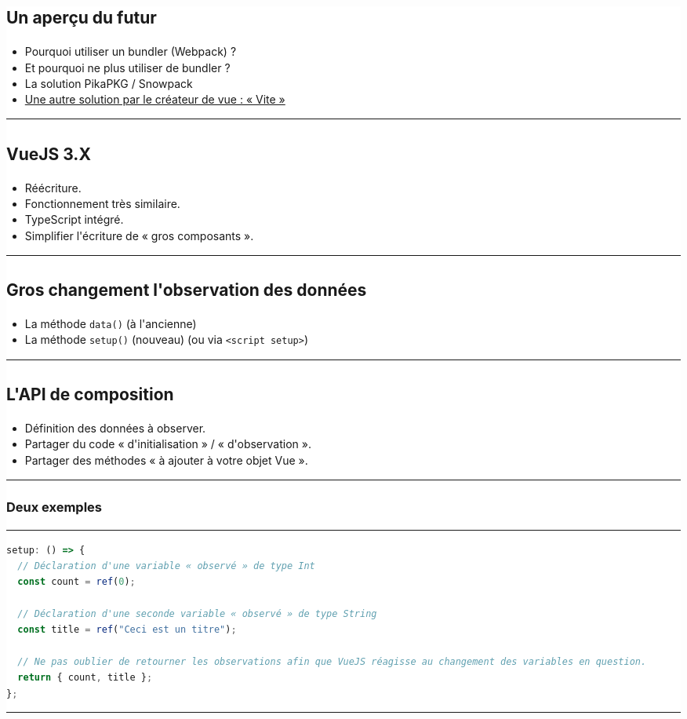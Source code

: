 
## Un aperçu du futur

- Pourquoi utiliser un bundler (Webpack) ?
- Et pourquoi ne plus utiliser de bundler ?
- La solution PikaPKG / Snowpack
- [Une autre solution par le créateur de vue : « Vite »](https://github.com/vitejs/vite)

---

## VueJS 3.X

- Réécriture.
- Fonctionnement très similaire.
- TypeScript intégré.
- Simplifier l'écriture de « gros composants ».

---

## Gros changement l'observation des données

- La méthode `data()` (à l'ancienne)
- La méthode `setup()` (nouveau) (ou via `<script setup>`)

---

## L'API de composition

- Définition des données à observer.
- Partager du code « d'initialisation » / « d'observation ».
- Partager des méthodes « à ajouter à votre objet Vue ».

---

### Deux exemples

---

```typescript
setup: () => {
  // Déclaration d'une variable « observé » de type Int
  const count = ref(0);

  // Déclaration d'une seconde variable « observé » de type String
  const title = ref("Ceci est un titre");

  // Ne pas oublier de retourner les observations afin que VueJS réagisse au changement des variables en question.
  return { count, title };
};
```

---
